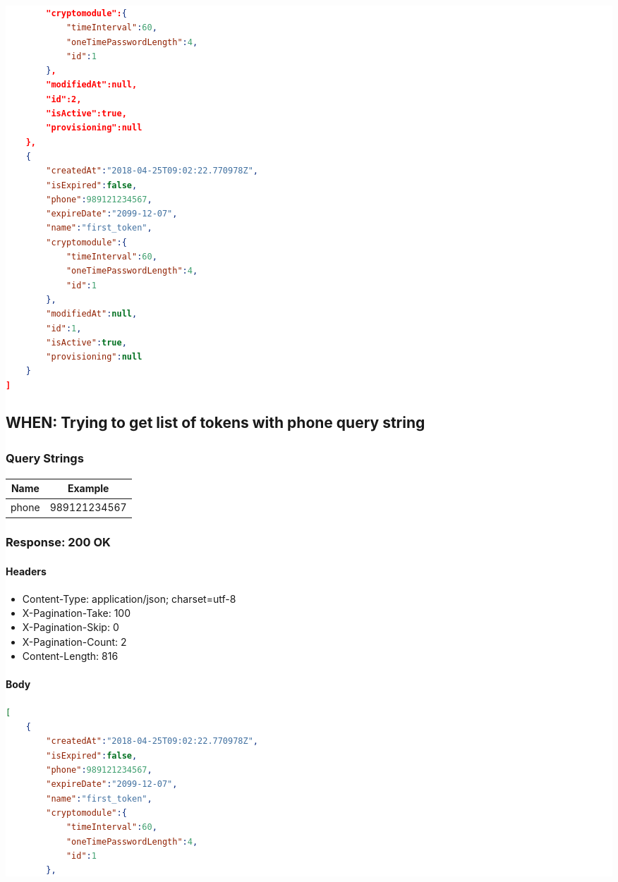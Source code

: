 ```json
        "cryptomodule":{
            "timeInterval":60,
            "oneTimePasswordLength":4,
            "id":1
        },
        "modifiedAt":null,
        "id":2,
        "isActive":true,
        "provisioning":null
    },
    {
        "createdAt":"2018-04-25T09:02:22.770978Z",
        "isExpired":false,
        "phone":989121234567,
        "expireDate":"2099-12-07",
        "name":"first_token",
        "cryptomodule":{
            "timeInterval":60,
            "oneTimePasswordLength":4,
            "id":1
        },
        "modifiedAt":null,
        "id":1,
        "isActive":true,
        "provisioning":null
    }
]
```

## WHEN: Trying to get list of tokens with phone query string

### Query Strings

Name | Example
--- | ---
phone | 989121234567

### Response: 200 OK

#### Headers

* Content-Type: application/json; charset=utf-8
* X-Pagination-Take: 100
* X-Pagination-Skip: 0
* X-Pagination-Count: 2
* Content-Length: 816

#### Body

```json
[
    {
        "createdAt":"2018-04-25T09:02:22.770978Z",
        "isExpired":false,
        "phone":989121234567,
        "expireDate":"2099-12-07",
        "name":"first_token",
        "cryptomodule":{
            "timeInterval":60,
            "oneTimePasswordLength":4,
            "id":1
        },
```